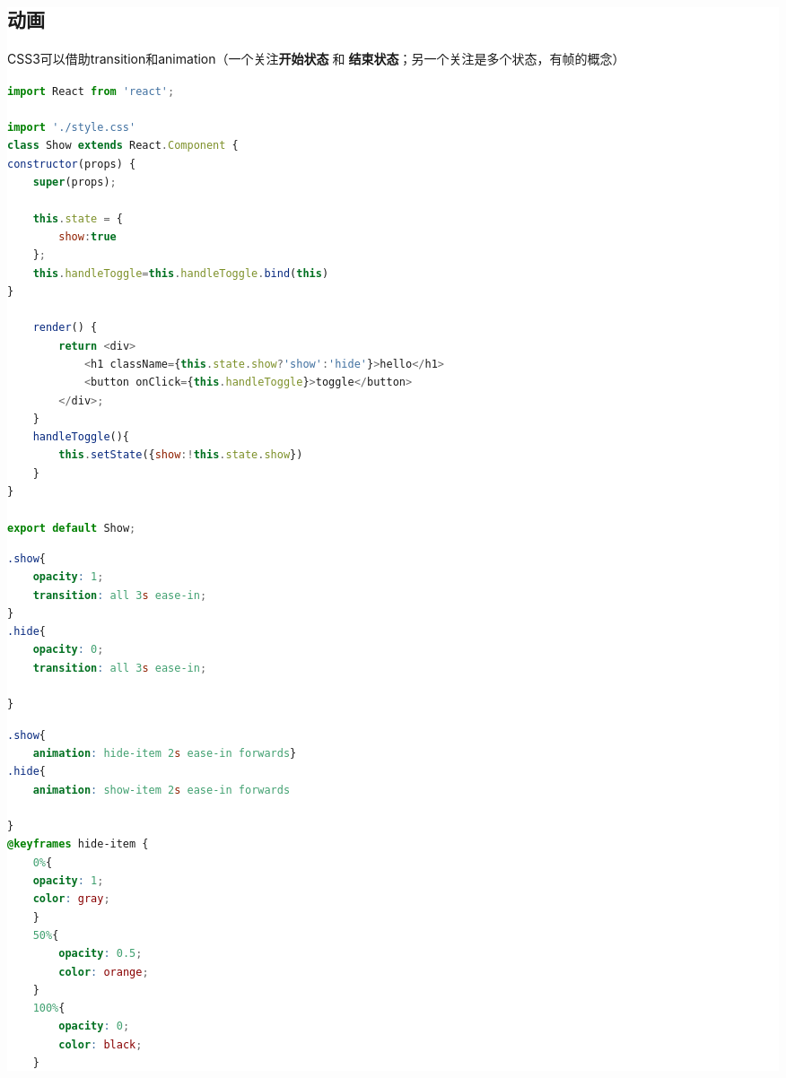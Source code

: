 ##  动画

CSS3可以借助transition和animation（一个关注**开始状态** 和 **结束状态**；另一个关注是多个状态，有帧的概念）

```js
import React from 'react';

import './style.css'
class Show extends React.Component {
constructor(props) {
    super(props);

    this.state = {
        show:true
    };
    this.handleToggle=this.handleToggle.bind(this)
}

    render() {
        return <div>
            <h1 className={this.state.show?'show':'hide'}>hello</h1>
            <button onClick={this.handleToggle}>toggle</button>
        </div>;
    }
    handleToggle(){
        this.setState({show:!this.state.show})
    }
}

export default Show;
```



```css
.show{
    opacity: 1;
    transition: all 3s ease-in;
}
.hide{
    opacity: 0; 
    transition: all 3s ease-in;

}
```

```css
.show{
    animation: hide-item 2s ease-in forwards}
.hide{
    animation: show-item 2s ease-in forwards

}
@keyframes hide-item {
    0%{
    opacity: 1;
    color: gray;
    }
    50%{
        opacity: 0.5;
        color: orange; 
    }
    100%{
        opacity: 0;
        color: black;
    }
```